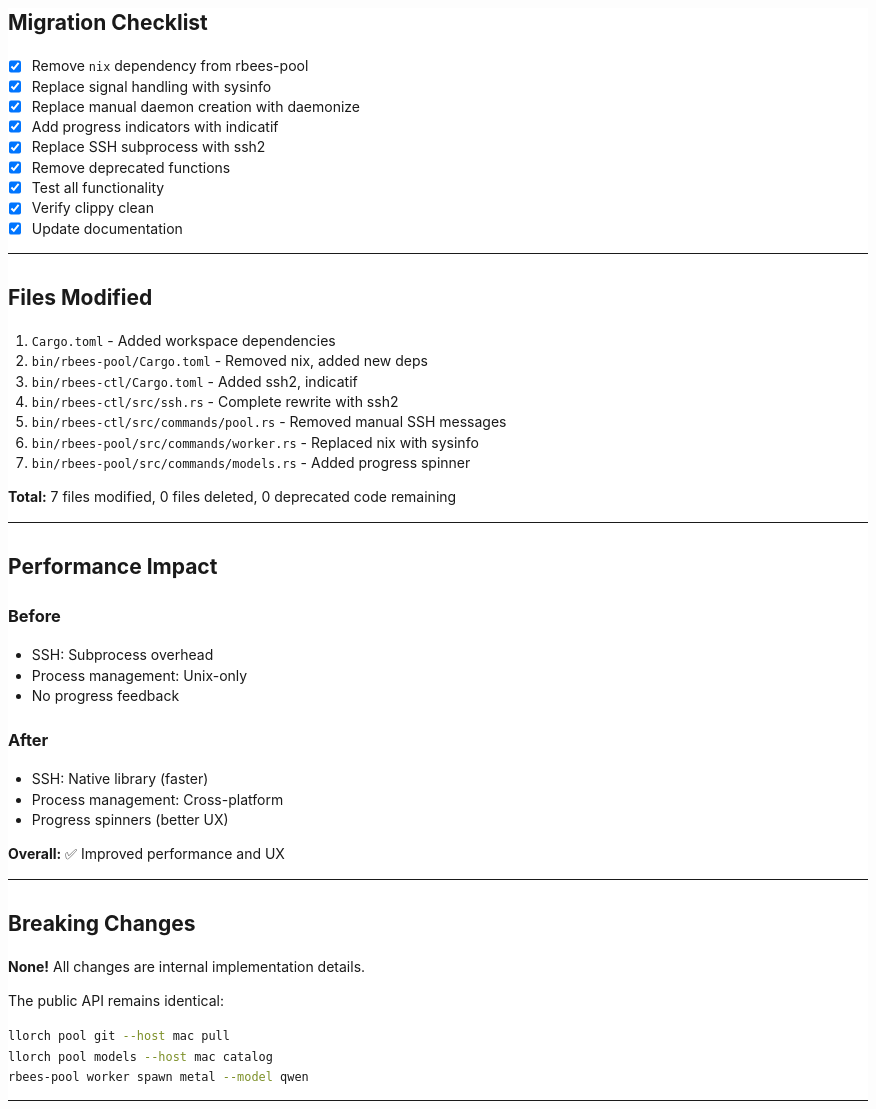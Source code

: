 
## Migration Checklist

- [x] Remove `nix` dependency from rbees-pool
- [x] Replace signal handling with sysinfo
- [x] Replace manual daemon creation with daemonize
- [x] Add progress indicators with indicatif
- [x] Replace SSH subprocess with ssh2
- [x] Remove deprecated functions
- [x] Test all functionality
- [x] Verify clippy clean
- [x] Update documentation

---

## Files Modified

1. `Cargo.toml` - Added workspace dependencies
2. `bin/rbees-pool/Cargo.toml` - Removed nix, added new deps
3. `bin/rbees-ctl/Cargo.toml` - Added ssh2, indicatif
4. `bin/rbees-ctl/src/ssh.rs` - Complete rewrite with ssh2
5. `bin/rbees-ctl/src/commands/pool.rs` - Removed manual SSH messages
6. `bin/rbees-pool/src/commands/worker.rs` - Replaced nix with sysinfo
7. `bin/rbees-pool/src/commands/models.rs` - Added progress spinner

**Total:** 7 files modified, 0 files deleted, 0 deprecated code remaining

---

## Performance Impact

### Before
- SSH: Subprocess overhead
- Process management: Unix-only
- No progress feedback

### After
- SSH: Native library (faster)
- Process management: Cross-platform
- Progress spinners (better UX)

**Overall:** ✅ Improved performance and UX

---

## Breaking Changes

**None!** All changes are internal implementation details.

The public API remains identical:
```bash
llorch pool git --host mac pull
llorch pool models --host mac catalog
rbees-pool worker spawn metal --model qwen
```

---